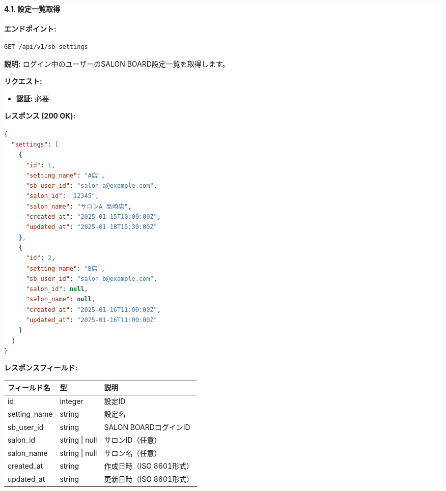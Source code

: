 #### **4.1. 設定一覧取得**

**エンドポイント:**
```
GET /api/v1/sb-settings
```

**説明:**
ログイン中のユーザーのSALON BOARD設定一覧を取得します。

**リクエスト:**
- **認証:** 必要

**レスポンス (200 OK):**
```json
{
  "settings": [
    {
      "id": 1,
      "setting_name": "A店",
      "sb_user_id": "salon_a@example.com",
      "salon_id": "12345",
      "salon_name": "サロンA 高崎店",
      "created_at": "2025-01-15T10:00:00Z",
      "updated_at": "2025-01-18T15:30:00Z"
    },
    {
      "id": 2,
      "setting_name": "B店",
      "sb_user_id": "salon_b@example.com",
      "salon_id": null,
      "salon_name": null,
      "created_at": "2025-01-16T11:00:00Z",
      "updated_at": "2025-01-16T11:00:00Z"
    }
  ]
}
```

**レスポンスフィールド:**

| フィールド名 | 型 | 説明 |
|:-----------|:---|:-----|
| id | integer | 設定ID |
| setting_name | string | 設定名 |
| sb_user_id | string | SALON BOARDログインID |
| salon_id | string \| null | サロンID（任意） |
| salon_name | string \| null | サロン名（任意） |
| created_at | string | 作成日時（ISO 8601形式） |
| updated_at | string | 更新日時（ISO 8601形式） |
